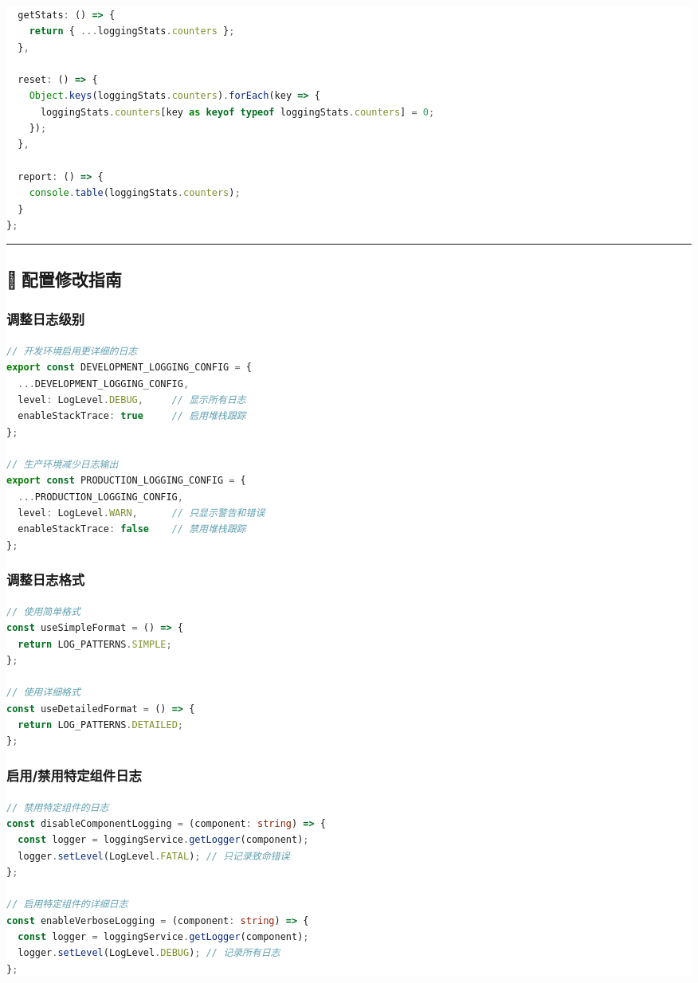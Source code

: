 ```typescript
  getStats: () => {
    return { ...loggingStats.counters };
  },
  
  reset: () => {
    Object.keys(loggingStats.counters).forEach(key => {
      loggingStats.counters[key as keyof typeof loggingStats.counters] = 0;
    });
  },
  
  report: () => {
    console.table(loggingStats.counters);
  }
};
```

---

## 🔧 配置修改指南

### 调整日志级别
```typescript
// 开发环境启用更详细的日志
export const DEVELOPMENT_LOGGING_CONFIG = {
  ...DEVELOPMENT_LOGGING_CONFIG,
  level: LogLevel.DEBUG,     // 显示所有日志
  enableStackTrace: true     // 启用堆栈跟踪
};

// 生产环境减少日志输出
export const PRODUCTION_LOGGING_CONFIG = {
  ...PRODUCTION_LOGGING_CONFIG,
  level: LogLevel.WARN,      // 只显示警告和错误
  enableStackTrace: false    // 禁用堆栈跟踪
};
```

### 调整日志格式
```typescript
// 使用简单格式
const useSimpleFormat = () => {
  return LOG_PATTERNS.SIMPLE;
};

// 使用详细格式
const useDetailedFormat = () => {
  return LOG_PATTERNS.DETAILED;
};
```

### 启用/禁用特定组件日志
```typescript
// 禁用特定组件的日志
const disableComponentLogging = (component: string) => {
  const logger = loggingService.getLogger(component);
  logger.setLevel(LogLevel.FATAL); // 只记录致命错误
};

// 启用特定组件的详细日志
const enableVerboseLogging = (component: string) => {
  const logger = loggingService.getLogger(component);
  logger.setLevel(LogLevel.DEBUG); // 记录所有日志
};
```